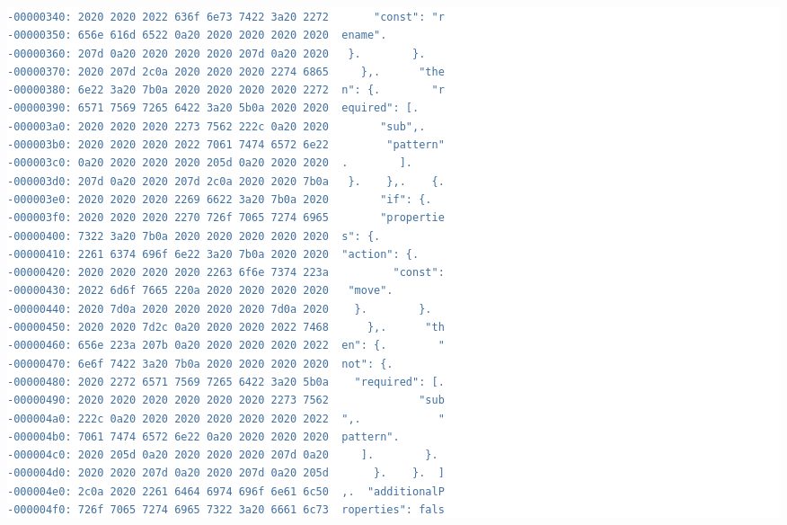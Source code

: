 ```diff
-00000340: 2020 2020 2022 636f 6e73 7422 3a20 2272       "const": "r
-00000350: 656e 616d 6522 0a20 2020 2020 2020 2020  ename".         
-00000360: 207d 0a20 2020 2020 2020 207d 0a20 2020   }.        }.   
-00000370: 2020 207d 2c0a 2020 2020 2020 2274 6865     },.      "the
-00000380: 6e22 3a20 7b0a 2020 2020 2020 2020 2272  n": {.        "r
-00000390: 6571 7569 7265 6422 3a20 5b0a 2020 2020  equired": [.    
-000003a0: 2020 2020 2020 2273 7562 222c 0a20 2020        "sub",.   
-000003b0: 2020 2020 2020 2022 7061 7474 6572 6e22         "pattern"
-000003c0: 0a20 2020 2020 2020 205d 0a20 2020 2020  .        ].     
-000003d0: 207d 0a20 2020 207d 2c0a 2020 2020 7b0a   }.    },.    {.
-000003e0: 2020 2020 2020 2269 6622 3a20 7b0a 2020        "if": {.  
-000003f0: 2020 2020 2020 2270 726f 7065 7274 6965        "propertie
-00000400: 7322 3a20 7b0a 2020 2020 2020 2020 2020  s": {.          
-00000410: 2261 6374 696f 6e22 3a20 7b0a 2020 2020  "action": {.    
-00000420: 2020 2020 2020 2020 2263 6f6e 7374 223a          "const":
-00000430: 2022 6d6f 7665 220a 2020 2020 2020 2020   "move".        
-00000440: 2020 7d0a 2020 2020 2020 2020 7d0a 2020    }.        }.  
-00000450: 2020 2020 7d2c 0a20 2020 2020 2022 7468      },.      "th
-00000460: 656e 223a 207b 0a20 2020 2020 2020 2022  en": {.        "
-00000470: 6e6f 7422 3a20 7b0a 2020 2020 2020 2020  not": {.        
-00000480: 2020 2272 6571 7569 7265 6422 3a20 5b0a    "required": [.
-00000490: 2020 2020 2020 2020 2020 2020 2273 7562              "sub
-000004a0: 222c 0a20 2020 2020 2020 2020 2020 2022  ",.            "
-000004b0: 7061 7474 6572 6e22 0a20 2020 2020 2020  pattern".       
-000004c0: 2020 205d 0a20 2020 2020 2020 207d 0a20     ].        }. 
-000004d0: 2020 2020 207d 0a20 2020 207d 0a20 205d       }.    }.  ]
-000004e0: 2c0a 2020 2261 6464 6974 696f 6e61 6c50  ,.  "additionalP
-000004f0: 726f 7065 7274 6965 7322 3a20 6661 6c73  roperties": fals
